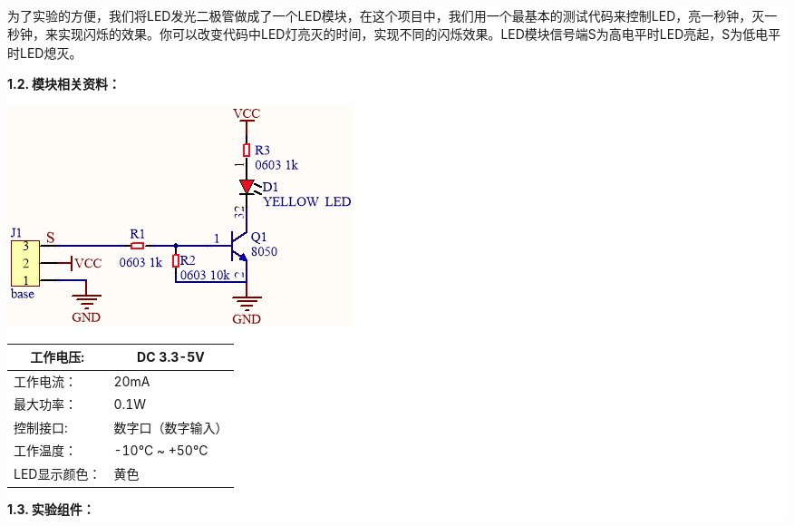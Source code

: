 为了实验的方便，我们将LED发光二极管做成了一个LED模块，在这个项目中，我们用一个最基本的测试代码来控制LED，亮一秒钟，灭一秒钟，来实现闪烁的效果。你可以改变代码中LED灯亮灭的时间，实现不同的闪烁效果。LED模块信号端S为高电平时LED亮起，S为低电平时LED熄灭。

**1.2. 模块相关资料：**

![](media/98a79cea0b6dae9d2b47785668ed2f9b.png)

|工作电压:|DC 3.3-5V|
|-|-|
|工作电流：| 20mA|
|最大功率：|0.1W|
|控制接口:|数字口（数字输入）|
|工作温度：|-10°C ~ +50°C|
|LED显示颜色：|黄色|

**1.3. 实验组件：**
